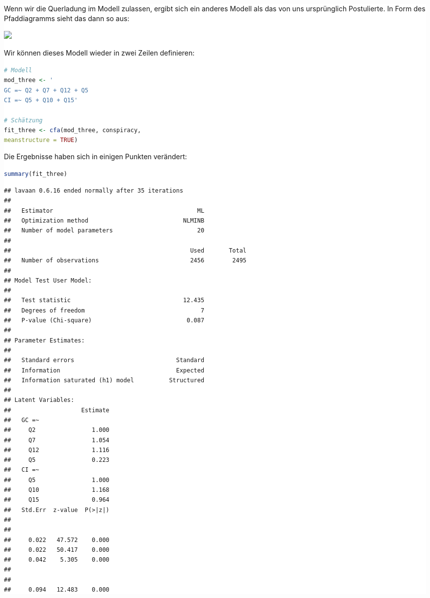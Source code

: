 Wenn wir die Querladung im Modell zulassen, ergibt sich ein anderes Modell als das von uns ursprünglich Postulierte. In Form des Pfaddiagramms sieht das dann so aus:

![](/lehre/fue-ii/cfa4.png)

Wir können dieses Modell wieder in zwei Zeilen definieren:


```r
# Modell
mod_three <- '
GC =~ Q2 + Q7 + Q12 + Q5
CI =~ Q5 + Q10 + Q15'

# Schätzung
fit_three <- cfa(mod_three, conspiracy,
meanstructure = TRUE)
```

Die Ergebnisse haben sich in einigen Punkten verändert:


```r
summary(fit_three)
```

```
## lavaan 0.6.16 ended normally after 35 iterations
## 
##   Estimator                                         ML
##   Optimization method                           NLMINB
##   Number of model parameters                        20
## 
##                                                   Used       Total
##   Number of observations                          2456        2495
## 
## Model Test User Model:
##                                                       
##   Test statistic                                12.435
##   Degrees of freedom                                 7
##   P-value (Chi-square)                           0.087
## 
## Parameter Estimates:
## 
##   Standard errors                             Standard
##   Information                                 Expected
##   Information saturated (h1) model          Structured
## 
## Latent Variables:
##                    Estimate
##   GC =~                    
##     Q2                1.000
##     Q7                1.054
##     Q12               1.116
##     Q5                0.223
##   CI =~                    
##     Q5                1.000
##     Q10               1.168
##     Q15               0.964
##   Std.Err  z-value  P(>|z|)
##                            
##                            
##     0.022   47.572    0.000
##     0.022   50.417    0.000
##     0.042    5.305    0.000
##                            
##                            
##     0.094   12.483    0.000
```